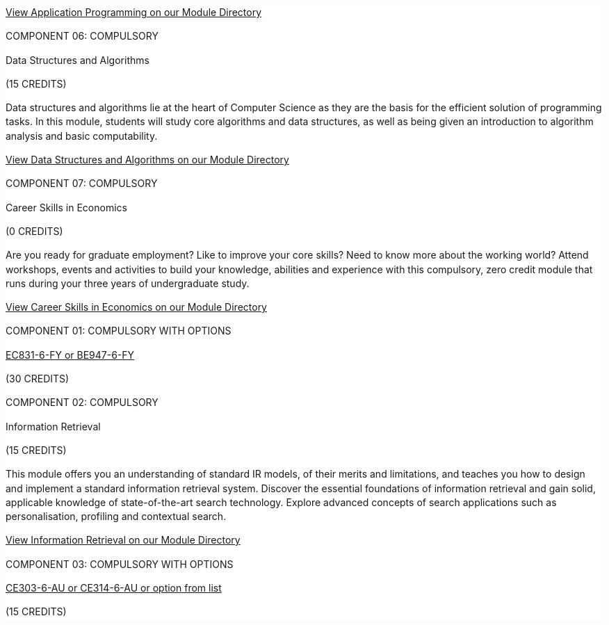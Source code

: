 [View Application Programming on our Module Directory](https://www1.essex.ac.uk/modules/Default.aspx?coursecode=CE203&year=25)

COMPONENT 06: COMPULSORY

Data Structures and Algorithms

(15 CREDITS)

Data structures and algorithms lie at the heart of Computer Science as they are the basis for the efficient solution of programming tasks. In this module, students will study core algorithms and data structures, as well as being given an introduction to algorithm analysis and basic computability.

[View Data Structures and Algorithms on our Module Directory](https://www1.essex.ac.uk/modules/Default.aspx?coursecode=CE204&year=25)

COMPONENT 07: COMPULSORY

Career Skills in Economics

(0 CREDITS)

Are you ready for graduate employment? Like to improve your core skills? Need to know more about the working world? Attend workshops, events and activities to build your knowledge, abilities and experience with this compulsory, zero credit module that runs during your three years of undergraduate study.

[View Career Skills in Economics on our Module Directory](https://www1.essex.ac.uk/modules/Default.aspx?coursecode=EC123&year=25)

COMPONENT 01: COMPULSORY WITH OPTIONS

[EC831-6-FY or BE947-6-FY](https://www.essex.ac.uk/component/?componentID=ff83bfd9-3c2d-4ab0-9eb9-31f497a4d01e&headerImg=/-/media/header-images/2020/04/person-sat-at-computer---taken-from-above--autorenamed.jpg&lastYear=1&title=BSc%20Economics%20with%20Data%20Science)

(30 CREDITS)

COMPONENT 02: COMPULSORY

Information Retrieval

(15 CREDITS)

This module offers you an understanding of standard IR models, of their merits and limitations, and teaches you how to design and implement a standard information retrieval system. Discover the essential foundations of information retrieval and gain solid, applicable knowledge of state-of-the-art search technology. Explore advanced concepts of search applications such as personalisation, profiling and contextual search.

[View Information Retrieval on our Module Directory](https://www1.essex.ac.uk/modules/Default.aspx?coursecode=CE306&year=25)

COMPONENT 03: COMPULSORY WITH OPTIONS

[CE303-6-AU or CE314-6-AU or option from list](https://www.essex.ac.uk/component/?componentID=b760580b-9565-4ee6-be35-563bf5abee8c&headerImg=/-/media/header-images/2020/04/person-sat-at-computer---taken-from-above--autorenamed.jpg&lastYear=1&title=BSc%20Economics%20with%20Data%20Science)

(15 CREDITS)
